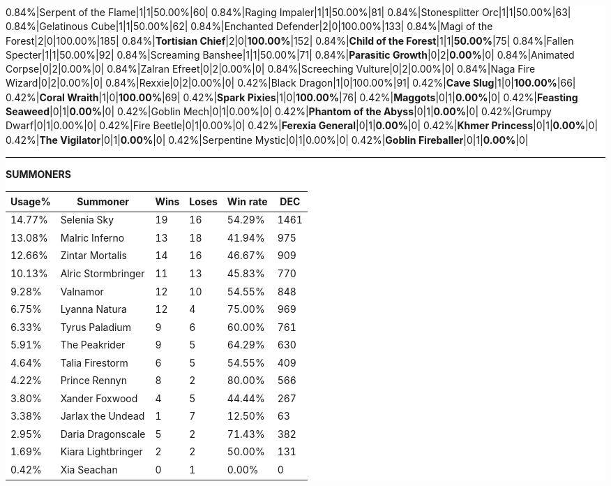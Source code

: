 0.84%|Serpent of the Flame|1|1|50.00%|60|
0.84%|Raging Impaler|1|1|50.00%|81|
0.84%|Stonesplitter Orc|1|1|50.00%|63|
0.84%|Gelatinous Cube|1|1|50.00%|62|
0.84%|Enchanted Defender|2|0|100.00%|133|
0.84%|Magi of the Forest|2|0|100.00%|185|
0.84%|**Tortisian Chief**|2|0|**100.00%**|152|
0.84%|**Child of the Forest**|1|1|**50.00%**|75|
0.84%|Fallen Specter|1|1|50.00%|92|
0.84%|Screaming Banshee|1|1|50.00%|71|
0.84%|**Parasitic Growth**|0|2|**0.00%**|0|
0.84%|Animated Corpse|0|2|0.00%|0|
0.84%|Zalran Efreet|0|2|0.00%|0|
0.84%|Screeching Vulture|0|2|0.00%|0|
0.84%|Naga Fire Wizard|0|2|0.00%|0|
0.84%|Rexxie|0|2|0.00%|0|
0.42%|Black Dragon|1|0|100.00%|91|
0.42%|**Cave Slug**|1|0|**100.00%**|66|
0.42%|**Coral Wraith**|1|0|**100.00%**|69|
0.42%|**Spark Pixies**|1|0|**100.00%**|76|
0.42%|**Maggots**|0|1|**0.00%**|0|
0.42%|**Feasting Seaweed**|0|1|**0.00%**|0|
0.42%|Goblin Mech|0|1|0.00%|0|
0.42%|**Phantom of the Abyss**|0|1|**0.00%**|0|
0.42%|Grumpy Dwarf|0|1|0.00%|0|
0.42%|Fire Beetle|0|1|0.00%|0|
0.42%|**Ferexia General**|0|1|**0.00%**|0|
0.42%|**Khmer Princess**|0|1|**0.00%**|0|
0.42%|**The Vigilator**|0|1|**0.00%**|0|
0.42%|Serpentine Mystic|0|1|0.00%|0|
0.42%|**Goblin Fireballer**|0|1|**0.00%**|0|

---
**SUMMONERS**

Usage%|Summoner|Wins|Loses|Win rate|DEC|
-|-|-|-|-|-|
14.77%|Selenia Sky|19|16|54.29%|1461|
13.08%|Malric Inferno|13|18|41.94%|975|
12.66%|Zintar Mortalis|14|16|46.67%|909|
10.13%|Alric Stormbringer|11|13|45.83%|770|
9.28%|Valnamor|12|10|54.55%|848|
6.75%|Lyanna Natura|12|4|75.00%|969|
6.33%|Tyrus Paladium|9|6|60.00%|761|
5.91%|The Peakrider|9|5|64.29%|630|
4.64%|Talia Firestorm|6|5|54.55%|409|
4.22%|Prince Rennyn|8|2|80.00%|566|
3.80%|Xander Foxwood|4|5|44.44%|267|
3.38%|Jarlax the Undead|1|7|12.50%|63|
2.95%|Daria Dragonscale|5|2|71.43%|382|
1.69%|Kiara Lightbringer|2|2|50.00%|131|
0.42%|Xia Seachan|0|1|0.00%|0|
